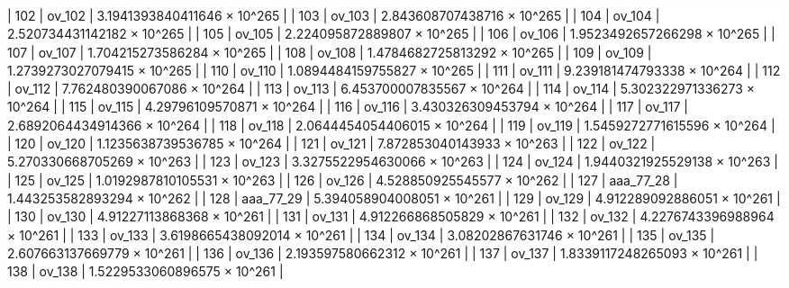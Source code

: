 | 102 | ov_102 | 3.1941393840411646 × 10^265 |
| 103 | ov_103 | 2.843608707438716 × 10^265 |
| 104 | ov_104 | 2.520734431142182 × 10^265 |
| 105 | ov_105 | 2.224095872889807 × 10^265 |
| 106 | ov_106 | 1.9523492657266298 × 10^265 |
| 107 | ov_107 | 1.704215273586284 × 10^265 |
| 108 | ov_108 | 1.4784682725813292 × 10^265 |
| 109 | ov_109 | 1.2739273027079415 × 10^265 |
| 110 | ov_110 | 1.0894484159755827 × 10^265 |
| 111 | ov_111 | 9.239181474793338 × 10^264 |
| 112 | ov_112 | 7.762480390067086 × 10^264 |
| 113 | ov_113 | 6.453700007835567 × 10^264 |
| 114 | ov_114 | 5.302322971336273 × 10^264 |
| 115 | ov_115 | 4.29796109570871 × 10^264 |
| 116 | ov_116 | 3.430326309453794 × 10^264 |
| 117 | ov_117 | 2.6892064434914366 × 10^264 |
| 118 | ov_118 | 2.0644454054406015 × 10^264 |
| 119 | ov_119 | 1.5459272771615596 × 10^264 |
| 120 | ov_120 | 1.1235638739536785 × 10^264 |
| 121 | ov_121 | 7.872853040143933 × 10^263 |
| 122 | ov_122 | 5.270330668705269 × 10^263 |
| 123 | ov_123 | 3.3275522954630066 × 10^263 |
| 124 | ov_124 | 1.9440321925529138 × 10^263 |
| 125 | ov_125 | 1.0192987810105531 × 10^263 |
| 126 | ov_126 | 4.528850925545577 × 10^262 |
| 127 | aaa_77_28 | 1.443253582893294 × 10^262 |
| 128 | aaa_77_29 | 5.394058904008051 × 10^261 |
| 129 | ov_129 | 4.912289092886051 × 10^261 |
| 130 | ov_130 | 4.91227113868368 × 10^261 |
| 131 | ov_131 | 4.912266868505829 × 10^261 |
| 132 | ov_132 | 4.2276743396988964 × 10^261 |
| 133 | ov_133 | 3.6198665438092014 × 10^261 |
| 134 | ov_134 | 3.08202867631746 × 10^261 |
| 135 | ov_135 | 2.607663137669779 × 10^261 |
| 136 | ov_136 | 2.193597580662312 × 10^261 |
| 137 | ov_137 | 1.8339117248265093 × 10^261 |
| 138 | ov_138 | 1.5229533060896575 × 10^261 |